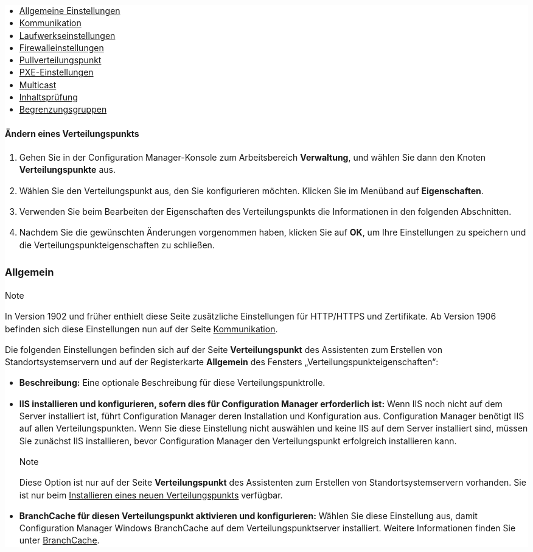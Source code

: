 - [Allgemeine Einstellungen](#bkmk_config-general)
- [Kommunikation](#bkmk_config-comm)
- [Laufwerkseinstellungen](#bkmk_config-drive)
- [Firewalleinstellungen](#bkmk_firewall)
- [Pullverteilungspunkt](#bkmk_config-pull)
- [PXE-Einstellungen](#bkmk_config-pxe)
- [Multicast](#bkmk_config-multicast)
- [Inhaltsprüfung](#bkmk_config-valid)
- [Begrenzungsgruppen](#bkmk_config-boundary)

#### <a name="procedure-to-change-a-distribution-point"></a><a name="bkmk_change-procedure"></a> Ändern eines Verteilungspunkts

1. Gehen Sie in der Configuration Manager-Konsole zum Arbeitsbereich **Verwaltung**, und wählen Sie dann den Knoten **Verteilungspunkte** aus.  

2. Wählen Sie den Verteilungspunkt aus, den Sie konfigurieren möchten. Klicken Sie im Menüband auf **Eigenschaften**.  

3. Verwenden Sie beim Bearbeiten der Eigenschaften des Verteilungspunkts die Informationen in den folgenden Abschnitten.  

4. Nachdem Sie die gewünschten Änderungen vorgenommen haben, klicken Sie auf **OK**, um Ihre Einstellungen zu speichern und die Verteilungspunkteigenschaften zu schließen.  

### <a name="general"></a><a name="bkmk_config-general"></a> Allgemein  

> [!Note]  
> In Version 1902 und früher enthielt diese Seite zusätzliche Einstellungen für HTTP/HTTPS und Zertifikate. Ab Version 1906 befinden sich diese Einstellungen nun auf der Seite [Kommunikation](#bkmk_config-comm).

Die folgenden Einstellungen befinden sich auf der Seite **Verteilungspunkt** des Assistenten zum Erstellen von Standortsystemservern und auf der Registerkarte **Allgemein** des Fensters „Verteilungspunkteigenschaften“:  

- **Beschreibung:** Eine optionale Beschreibung für diese Verteilungspunktrolle.  

- **IIS installieren und konfigurieren, sofern dies für Configuration Manager erforderlich ist:** Wenn IIS noch nicht auf dem Server installiert ist, führt Configuration Manager deren Installation und Konfiguration aus. Configuration Manager benötigt IIS auf allen Verteilungspunkten. Wenn Sie diese Einstellung nicht auswählen und keine IIS auf dem Server installiert sind, müssen Sie zunächst IIS installieren, bevor Configuration Manager den Verteilungspunkt erfolgreich installieren kann.  

    > [!NOTE]  
    > Diese Option ist nur auf der Seite **Verteilungspunkt** des Assistenten zum Erstellen von Standortsystemservern vorhanden. Sie ist nur beim [Installieren eines neuen Verteilungspunkts](#bkmk_install-procedure) verfügbar.  

- **BranchCache für diesen Verteilungspunkt aktivieren und konfigurieren:** Wählen Sie diese Einstellung aus, damit Configuration Manager Windows BranchCache auf dem Verteilungspunktserver installiert. Weitere Informationen finden Sie unter [BranchCache](../../../plan-design/hierarchy/fundamental-concepts-for-content-management.md#branchcache).  
